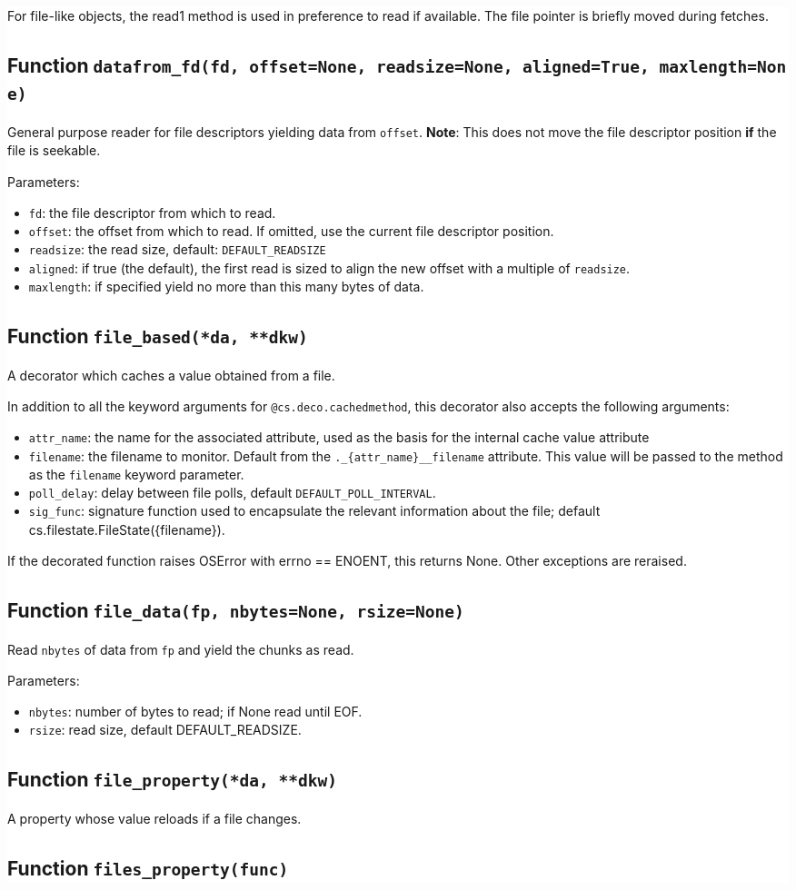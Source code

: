 For file-like objects, the read1 method is used in preference
to read if available. The file pointer is briefly moved during
fetches.

## Function `datafrom_fd(fd, offset=None, readsize=None, aligned=True, maxlength=None)`

General purpose reader for file descriptors yielding data from `offset`.
**Note**: This does not move the file descriptor position
**if** the file is seekable.

Parameters:
* `fd`: the file descriptor from which to read.
* `offset`: the offset from which to read.
  If omitted, use the current file descriptor position.
* `readsize`: the read size, default: `DEFAULT_READSIZE`
* `aligned`: if true (the default), the first read is sized
  to align the new offset with a multiple of `readsize`.
* `maxlength`: if specified yield no more than this many bytes of data.

## Function `file_based(*da, **dkw)`

A decorator which caches a value obtained from a file.

In addition to all the keyword arguments for `@cs.deco.cachedmethod`,
this decorator also accepts the following arguments:
* `attr_name`: the name for the associated attribute, used as
  the basis for the internal cache value attribute
* `filename`: the filename to monitor.
  Default from the `._{attr_name}__filename` attribute.
  This value will be passed to the method as the `filename` keyword
  parameter.
* `poll_delay`: delay between file polls, default `DEFAULT_POLL_INTERVAL`.
* `sig_func`: signature function used to encapsulate the relevant
  information about the file; default
  cs.filestate.FileState({filename}).

If the decorated function raises OSError with errno == ENOENT,
this returns None. Other exceptions are reraised.

## Function `file_data(fp, nbytes=None, rsize=None)`

Read `nbytes` of data from `fp` and yield the chunks as read.

Parameters:
* `nbytes`: number of bytes to read; if None read until EOF.
* `rsize`: read size, default DEFAULT_READSIZE.

## Function `file_property(*da, **dkw)`

A property whose value reloads if a file changes.

## Function `files_property(func)`
